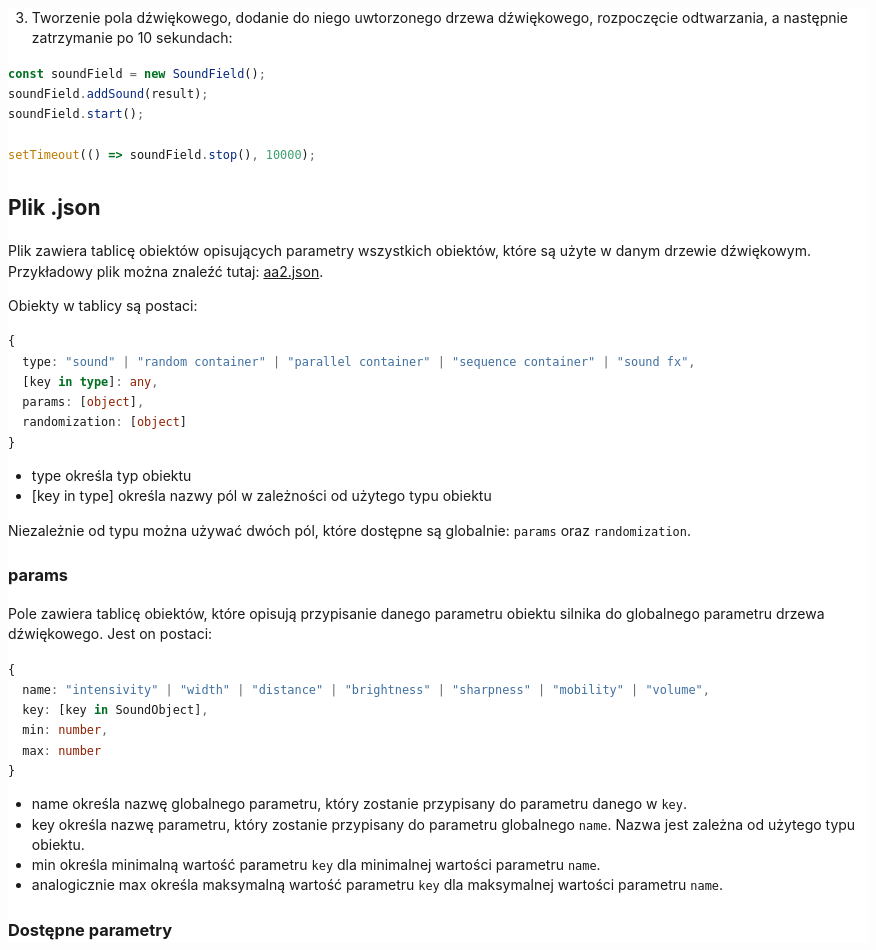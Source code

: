 3. Tworzenie pola dźwiękowego, dodanie do niego uwtorzonego drzewa dźwiękowego, rozpoczęcie odtwarzania, a następnie zatrzymanie po 10 sekundach:
```js
const soundField = new SoundField();
soundField.addSound(result);
soundField.start();

setTimeout(() => soundField.stop(), 10000);
```

## Plik .json

Plik zawiera tablicę obiektów opisujących parametry wszystkich obiektów, które są użyte w danym drzewie dźwiękowym. Przykładowy plik można znaleźć tutaj: [aa2.json](../public/data/aa2.json).

Obiekty w tablicy są postaci:
```ts
{
  type: "sound" | "random container" | "parallel container" | "sequence container" | "sound fx",
  [key in type]: any,
  params: [object],
  randomization: [object]
}
```

* type określa typ obiektu
* [key in type] określa nazwy pól w zależności od użytego typu obiektu

Niezależnie od typu można używać dwóch pól, które dostępne są globalnie: ```params``` oraz ```randomization```.

### params

Pole zawiera tablicę obiektów, które opisują przypisanie danego parametru obiektu silnika do globalnego parametru drzewa dźwiękowego. Jest on postaci:
```ts
{
  name: "intensivity" | "width" | "distance" | "brightness" | "sharpness" | "mobility" | "volume",
  key: [key in SoundObject],
  min: number,
  max: number
}
```

* name określa nazwę globalnego parametru, który zostanie przypisany do parametru danego w ```key```.
* key określa nazwę parametru, który zostanie przypisany do parametru globalnego ```name```. Nazwa jest zależna od użytego typu obiektu.
* min określa minimalną wartość parametru ```key``` dla minimalnej wartości parametru ```name```.
* analogicznie max określa maksymalną wartość parametru ```key``` dla maksymalnej wartości parametru ```name```.

### Dostępne parametry
